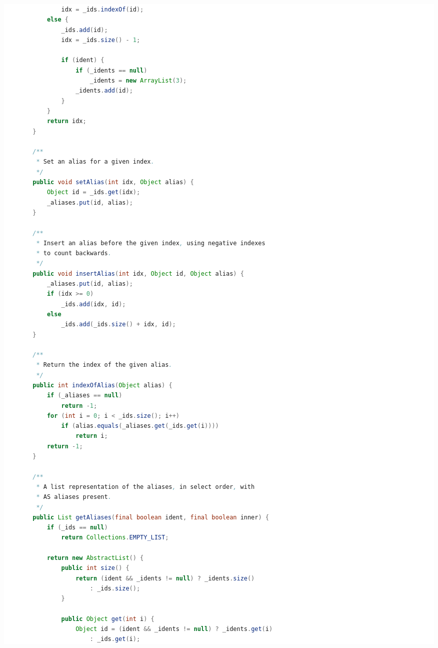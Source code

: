 ```java
                idx = _ids.indexOf(id);
            else {
                _ids.add(id);
                idx = _ids.size() - 1;

                if (ident) {
                    if (_idents == null)
                        _idents = new ArrayList(3);
                    _idents.add(id);
                }
            }
            return idx;
        }

        /**
         * Set an alias for a given index.
         */
        public void setAlias(int idx, Object alias) {
            Object id = _ids.get(idx);
            _aliases.put(id, alias);
        }

        /**
         * Insert an alias before the given index, using negative indexes
         * to count backwards.
         */
        public void insertAlias(int idx, Object id, Object alias) {
            _aliases.put(id, alias);
            if (idx >= 0)
                _ids.add(idx, id);
            else
                _ids.add(_ids.size() + idx, id);
        }

        /**
         * Return the index of the given alias.
         */
        public int indexOfAlias(Object alias) {
            if (_aliases == null)
                return -1;
            for (int i = 0; i < _ids.size(); i++)
                if (alias.equals(_aliases.get(_ids.get(i))))
                    return i;
            return -1;
        }

        /**
         * A list representation of the aliases, in select order, with
         * AS aliases present.
         */
        public List getAliases(final boolean ident, final boolean inner) {
            if (_ids == null)
                return Collections.EMPTY_LIST;

            return new AbstractList() {
                public int size() {
                    return (ident && _idents != null) ? _idents.size()
                        : _ids.size();
                }

                public Object get(int i) {
                    Object id = (ident && _idents != null) ? _idents.get(i)
                        : _ids.get(i);
```